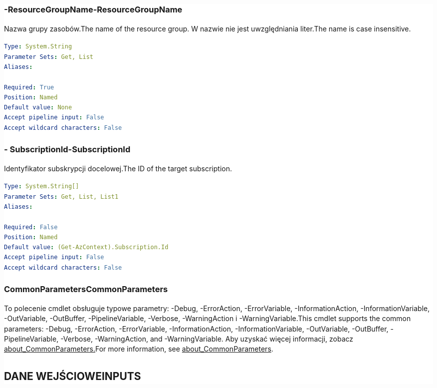 ### <span data-ttu-id="fc9f3-123">-ResourceGroupName</span><span class="sxs-lookup"><span data-stu-id="fc9f3-123">-ResourceGroupName</span></span>
<span data-ttu-id="fc9f3-124">Nazwa grupy zasobów.</span><span class="sxs-lookup"><span data-stu-id="fc9f3-124">The name of the resource group.</span></span>
<span data-ttu-id="fc9f3-125">W nazwie nie jest uwzględniania liter.</span><span class="sxs-lookup"><span data-stu-id="fc9f3-125">The name is case insensitive.</span></span>

```yaml
Type: System.String
Parameter Sets: Get, List
Aliases:

Required: True
Position: Named
Default value: None
Accept pipeline input: False
Accept wildcard characters: False
```

### <span data-ttu-id="fc9f3-126">- SubscriptionId</span><span class="sxs-lookup"><span data-stu-id="fc9f3-126">-SubscriptionId</span></span>
<span data-ttu-id="fc9f3-127">Identyfikator subskrypcji docelowej.</span><span class="sxs-lookup"><span data-stu-id="fc9f3-127">The ID of the target subscription.</span></span>

```yaml
Type: System.String[]
Parameter Sets: Get, List, List1
Aliases:

Required: False
Position: Named
Default value: (Get-AzContext).Subscription.Id
Accept pipeline input: False
Accept wildcard characters: False
```

### <span data-ttu-id="fc9f3-128">CommonParameters</span><span class="sxs-lookup"><span data-stu-id="fc9f3-128">CommonParameters</span></span>
<span data-ttu-id="fc9f3-129">To polecenie cmdlet obsługuje typowe parametry: -Debug, -ErrorAction, -ErrorVariable, -InformationAction, -InformationVariable, -OutVariable, -OutBuffer, -PipelineVariable, -Verbose, -WarningAction i -WarningVariable.</span><span class="sxs-lookup"><span data-stu-id="fc9f3-129">This cmdlet supports the common parameters: -Debug, -ErrorAction, -ErrorVariable, -InformationAction, -InformationVariable, -OutVariable, -OutBuffer, -PipelineVariable, -Verbose, -WarningAction, and -WarningVariable.</span></span> <span data-ttu-id="fc9f3-130">Aby uzyskać więcej informacji, zobacz [about_CommonParameters.](http://go.microsoft.com/fwlink/?LinkID=113216)</span><span class="sxs-lookup"><span data-stu-id="fc9f3-130">For more information, see [about_CommonParameters](http://go.microsoft.com/fwlink/?LinkID=113216).</span></span>

## <span data-ttu-id="fc9f3-131">DANE WEJŚCIOWE</span><span class="sxs-lookup"><span data-stu-id="fc9f3-131">INPUTS</span></span>
